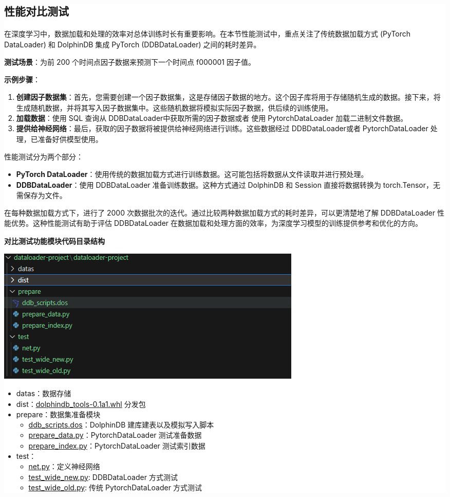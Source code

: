 ## 性能对比测试

在深度学习中，数据加载和处理的效率对总体训练时长有重要影响。在本节性能测试中，重点关注了传统数据加载方式 (PyTorch DataLoader)  和 DolphinDB 集成 PyTorch (DDBDataLoader) 之间的耗时差异。

**测试场景**：为前 200 个时间点因子数据来预测下一个时间点 f000001 因子值。

**示例步骤**：

1. **创建因子数据集**：首先，您需要创建一个因子数据集，这是存储因子数据的地方。这个因子库将用于存储随机生成的数据。接下来，将生成随机数据，并将其写入因子数据集中。这些随机数据将模拟实际因子数据，供后续的训练使用。
2. **加载数据**：使用 SQL 查询从 DDBDataLoader中获取所需的因子数据或者 使用 PytorchDataLoader 加载二进制文件数据。
3. **提供给神经网络**：最后，获取的因子数据将被提供给神经网络进行训练。这些数据经过 DDBDataLoader或者 PytorchDataLoader 处理，已准备好供模型使用。

性能测试分为两个部分：

- **PyTorch DataLoader**：使用传统的数据加载方式进行训练数据。这可能包括将数据从文件读取并进行预处理。
- **DDBDataLoader**：使用 DDBDataLoader 准备训练数据。这种方式通过 DolphinDB 和 Session 直接将数据转换为 torch.Tensor，无需保存为文件。

在每种数据加载方式下，进行了 2000 次数据批次的迭代。通过比较两种数据加载方式的耗时差异，可以更清楚地了解 DDBDataLoader 性能优势。这种性能测试有助于评估 DDBDataLoader 在数据加载和处理方面的效率，为深度学习模型的训练提供参考和优化的方向。

**对比测试功能模块代码目录结构**

![img](images/DolphinDB_AI_DataLoader_for_Deep_Learning/DolphinDB_AI_DataLoader_for_Deep_Learning_3.png)

- datas：数据存储
- dist：[dolphindb_tools-0.1a1.whl](script/DolphinDB_AI_DataLoader_for_Deep_Learning/dist/dolphindb_tools-0.1a1.whl) 分发包
- prepare：数据集准备模块
  - [ddb_scripts.dos](script/DolphinDB_AI_DataLoader_for_Deep_Learning/prepare/ddb_scripts.dos)：DolphinDB 建库建表以及模拟写入脚本
  - [prepare_data.py](script/DolphinDB_AI_DataLoader_for_Deep_Learning/prepare/prepare_data.py)：PytorchDataLoader 测试准备数据
  - [prepare_index.py](script/DolphinDB_AI_DataLoader_for_Deep_Learning/prepare/prepare_index.py)：PytorchDataLoader 测试索引数据
- test：
  - [net.py](script/DolphinDB_AI_DataLoader_for_Deep_Learning/test/net.py)：定义神经网络
  - [test_wide_new.py](script/DolphinDB_AI_DataLoader_for_Deep_Learning/test/test_wide_new.py): DDBDataLoader 方式测试 
  - [test_wide_old.py](script/DolphinDB_AI_DataLoader_for_Deep_Learning/test/test_wide_old.py): 传统 PytorchDataLoader 方式测试
